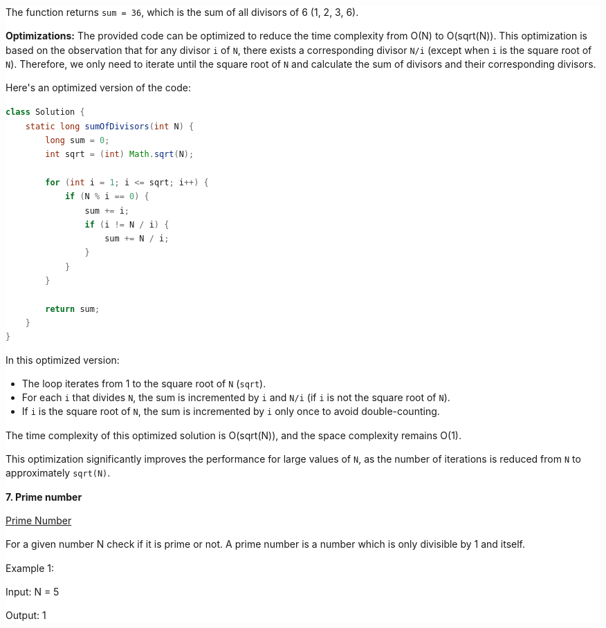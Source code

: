 The function returns `sum = 36`, which is the sum of all divisors of 6 (1, 2, 3, 6).

**Optimizations:**
The provided code can be optimized to reduce the time complexity from O(N) to O(sqrt(N)). This optimization is based on the observation that for any divisor `i` of `N`, there exists a corresponding divisor `N/i` (except when `i` is the square root of `N`). Therefore, we only need to iterate until the square root of `N` and calculate the sum of divisors and their corresponding divisors.

Here's an optimized version of the code:

```java
class Solution {
    static long sumOfDivisors(int N) {
        long sum = 0;
        int sqrt = (int) Math.sqrt(N);

        for (int i = 1; i <= sqrt; i++) {
            if (N % i == 0) {
                sum += i;
                if (i != N / i) {
                    sum += N / i;
                }
            }
        }

        return sum;
    }
}
```

In this optimized version:

- The loop iterates from 1 to the square root of `N` (`sqrt`).
- For each `i` that divides `N`, the sum is incremented by `i` and `N/i` (if `i` is not the square root of `N`).
- If `i` is the square root of `N`, the sum is incremented by `i` only once to avoid double-counting.

The time complexity of this optimized solution is O(sqrt(N)), and the space complexity remains O(1).

This optimization significantly improves the performance for large values of `N`, as the number of iterations is reduced from `N` to approximately `sqrt(N)`.

**7. Prime number**

[Prime Number](https://www.geeksforgeeks.org/problems/prime-number2314/1)

For a given number N check if it is prime or not. A prime number is a number which is only divisible by 1 and itself.

Example 1:

Input:
N = 5

Output:
1
